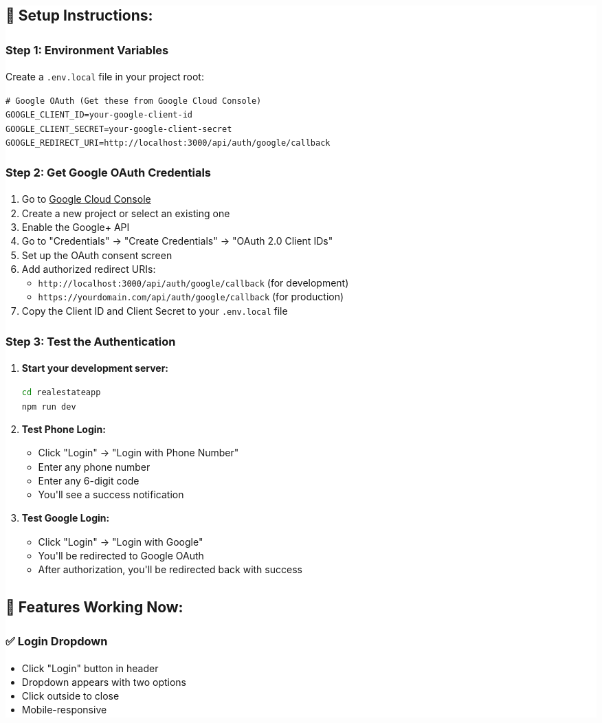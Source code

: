 ## 🔧 **Setup Instructions:**

### **Step 1: Environment Variables**

Create a `.env.local` file in your project root:

```env
# Google OAuth (Get these from Google Cloud Console)
GOOGLE_CLIENT_ID=your-google-client-id
GOOGLE_CLIENT_SECRET=your-google-client-secret
GOOGLE_REDIRECT_URI=http://localhost:3000/api/auth/google/callback
```

### **Step 2: Get Google OAuth Credentials**

1. Go to [Google Cloud Console](https://console.cloud.google.com/)
2. Create a new project or select an existing one
3. Enable the Google+ API
4. Go to "Credentials" → "Create Credentials" → "OAuth 2.0 Client IDs"
5. Set up the OAuth consent screen
6. Add authorized redirect URIs:
   - `http://localhost:3000/api/auth/google/callback` (for development)
   - `https://yourdomain.com/api/auth/google/callback` (for production)
7. Copy the Client ID and Client Secret to your `.env.local` file

### **Step 3: Test the Authentication**

1. **Start your development server:**
   ```bash
   cd realestateapp
   npm run dev
   ```

2. **Test Phone Login:**
   - Click "Login" → "Login with Phone Number"
   - Enter any phone number
   - Enter any 6-digit code
   - You'll see a success notification

3. **Test Google Login:**
   - Click "Login" → "Login with Google"
   - You'll be redirected to Google OAuth
   - After authorization, you'll be redirected back with success

## 🎯 **Features Working Now:**

### **✅ Login Dropdown**
- Click "Login" button in header
- Dropdown appears with two options
- Click outside to close
- Mobile-responsive
